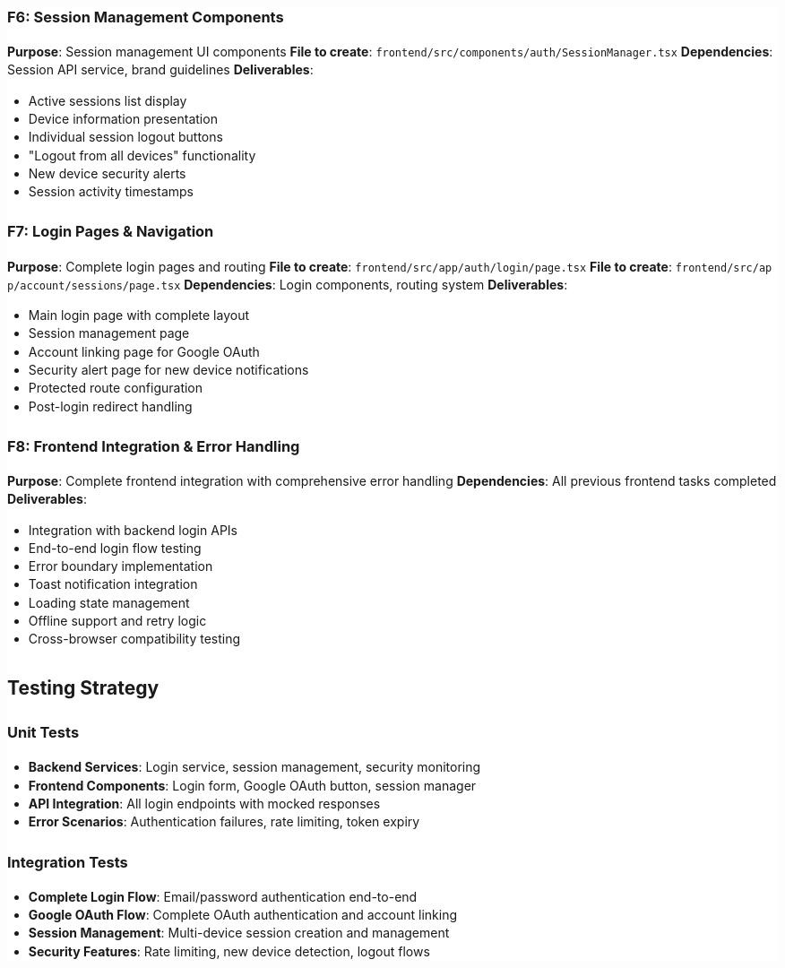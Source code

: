 ### F6: Session Management Components
**Purpose**: Session management UI components
**File to create**: `frontend/src/components/auth/SessionManager.tsx`
**Dependencies**: Session API service, brand guidelines
**Deliverables**:
- Active sessions list display
- Device information presentation
- Individual session logout buttons
- "Logout from all devices" functionality
- New device security alerts
- Session activity timestamps

### F7: Login Pages & Navigation
**Purpose**: Complete login pages and routing
**File to create**: `frontend/src/app/auth/login/page.tsx`
**File to create**: `frontend/src/app/account/sessions/page.tsx`
**Dependencies**: Login components, routing system
**Deliverables**:
- Main login page with complete layout
- Session management page
- Account linking page for Google OAuth
- Security alert page for new device notifications
- Protected route configuration
- Post-login redirect handling

### F8: Frontend Integration & Error Handling
**Purpose**: Complete frontend integration with comprehensive error handling
**Dependencies**: All previous frontend tasks completed
**Deliverables**:
- Integration with backend login APIs
- End-to-end login flow testing
- Error boundary implementation
- Toast notification integration
- Loading state management
- Offline support and retry logic
- Cross-browser compatibility testing

## Testing Strategy

### Unit Tests
- **Backend Services**: Login service, session management, security monitoring
- **Frontend Components**: Login form, Google OAuth button, session manager
- **API Integration**: All login endpoints with mocked responses
- **Error Scenarios**: Authentication failures, rate limiting, token expiry

### Integration Tests
- **Complete Login Flow**: Email/password authentication end-to-end
- **Google OAuth Flow**: Complete OAuth authentication and account linking
- **Session Management**: Multi-device session creation and management
- **Security Features**: Rate limiting, new device detection, logout flows
